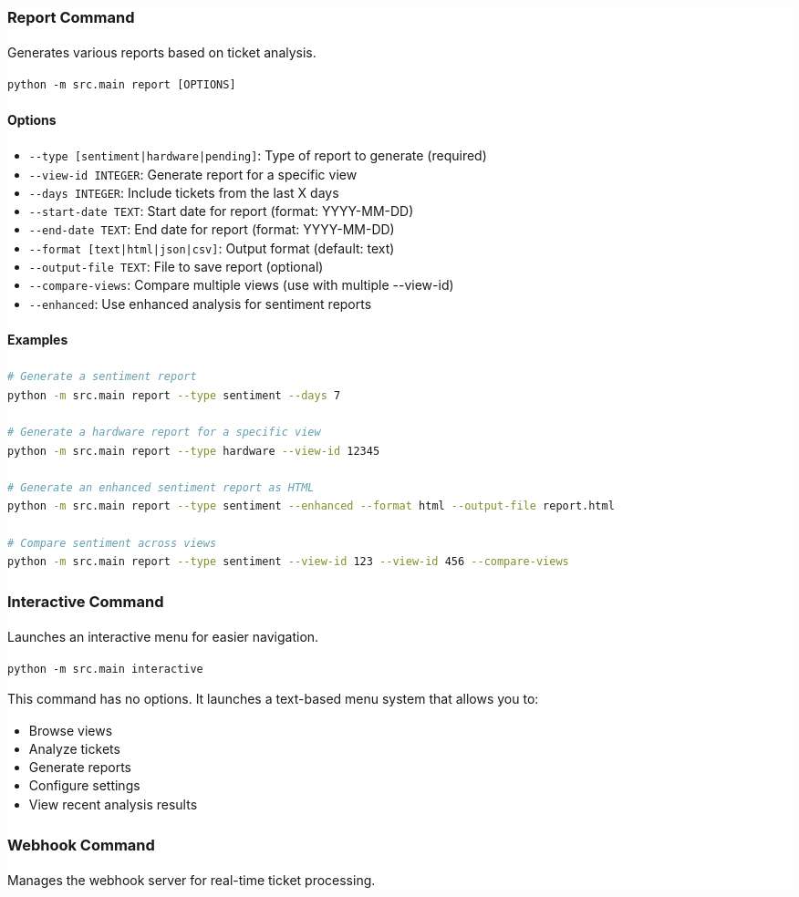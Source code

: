 ### Report Command

Generates various reports based on ticket analysis.

```
python -m src.main report [OPTIONS]
```

#### Options

- `--type [sentiment|hardware|pending]`: Type of report to generate (required)
- `--view-id INTEGER`: Generate report for a specific view
- `--days INTEGER`: Include tickets from the last X days
- `--start-date TEXT`: Start date for report (format: YYYY-MM-DD)
- `--end-date TEXT`: End date for report (format: YYYY-MM-DD)
- `--format [text|html|json|csv]`: Output format (default: text)
- `--output-file TEXT`: File to save report (optional)
- `--compare-views`: Compare multiple views (use with multiple --view-id)
- `--enhanced`: Use enhanced analysis for sentiment reports

#### Examples

```bash
# Generate a sentiment report
python -m src.main report --type sentiment --days 7

# Generate a hardware report for a specific view
python -m src.main report --type hardware --view-id 12345

# Generate an enhanced sentiment report as HTML
python -m src.main report --type sentiment --enhanced --format html --output-file report.html

# Compare sentiment across views
python -m src.main report --type sentiment --view-id 123 --view-id 456 --compare-views
```

### Interactive Command

Launches an interactive menu for easier navigation.

```
python -m src.main interactive
```

This command has no options. It launches a text-based menu system that allows you to:
- Browse views
- Analyze tickets
- Generate reports
- Configure settings
- View recent analysis results

### Webhook Command

Manages the webhook server for real-time ticket processing.
